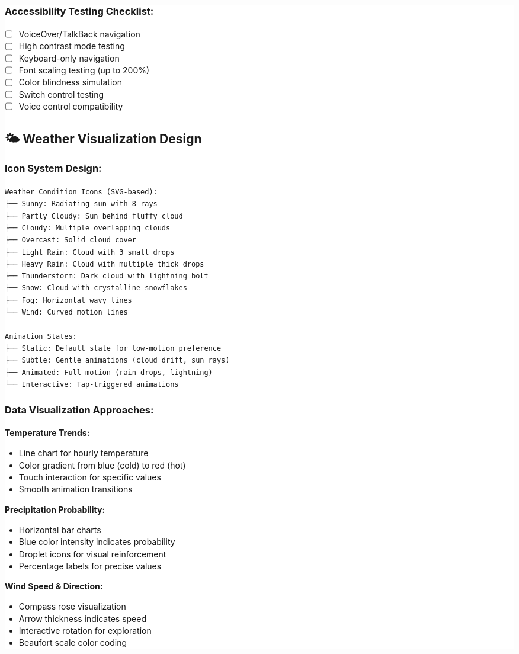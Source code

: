 ### Accessibility Testing Checklist:
- [ ] VoiceOver/TalkBack navigation
- [ ] High contrast mode testing
- [ ] Keyboard-only navigation
- [ ] Font scaling testing (up to 200%)
- [ ] Color blindness simulation
- [ ] Switch control testing
- [ ] Voice control compatibility

## 🌤️ Weather Visualization Design

### Icon System Design:
```
Weather Condition Icons (SVG-based):
├── Sunny: Radiating sun with 8 rays
├── Partly Cloudy: Sun behind fluffy cloud
├── Cloudy: Multiple overlapping clouds
├── Overcast: Solid cloud cover
├── Light Rain: Cloud with 3 small drops
├── Heavy Rain: Cloud with multiple thick drops
├── Thunderstorm: Dark cloud with lightning bolt
├── Snow: Cloud with crystalline snowflakes
├── Fog: Horizontal wavy lines
└── Wind: Curved motion lines

Animation States:
├── Static: Default state for low-motion preference
├── Subtle: Gentle animations (cloud drift, sun rays)
├── Animated: Full motion (rain drops, lightning)
└── Interactive: Tap-triggered animations
```

### Data Visualization Approaches:

**Temperature Trends:**
- Line chart for hourly temperature
- Color gradient from blue (cold) to red (hot)
- Touch interaction for specific values
- Smooth animation transitions

**Precipitation Probability:**
- Horizontal bar charts
- Blue color intensity indicates probability
- Droplet icons for visual reinforcement
- Percentage labels for precise values

**Wind Speed & Direction:**
- Compass rose visualization
- Arrow thickness indicates speed
- Interactive rotation for exploration
- Beaufort scale color coding
